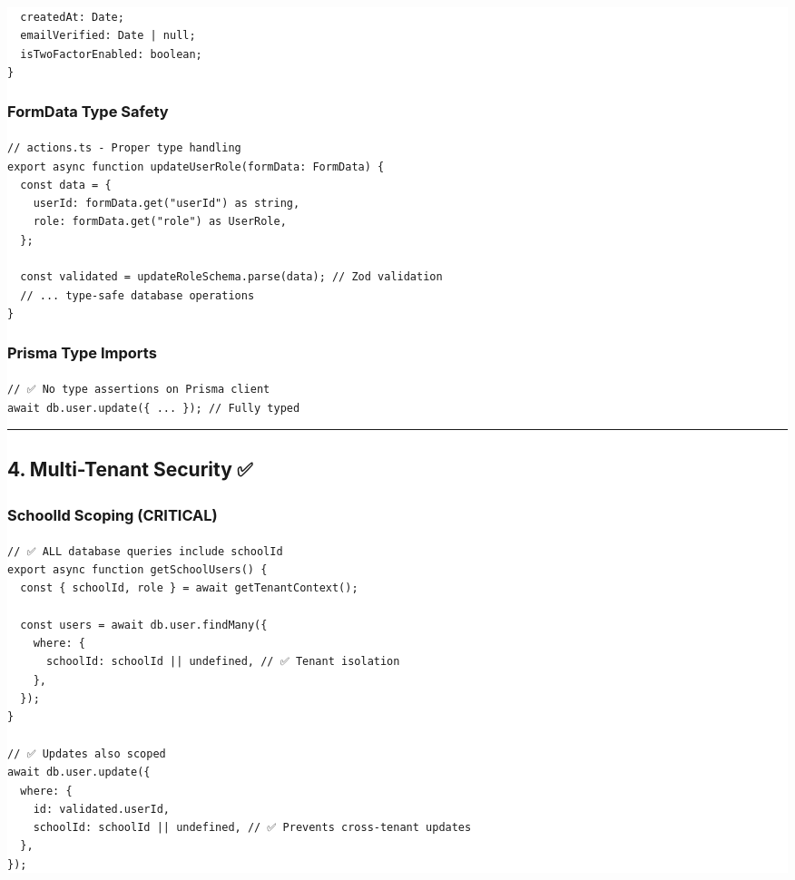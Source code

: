```tsx
  createdAt: Date;
  emailVerified: Date | null;
  isTwoFactorEnabled: boolean;
}
```

### FormData Type Safety
```tsx
// actions.ts - Proper type handling
export async function updateUserRole(formData: FormData) {
  const data = {
    userId: formData.get("userId") as string,
    role: formData.get("role") as UserRole,
  };

  const validated = updateRoleSchema.parse(data); // Zod validation
  // ... type-safe database operations
}
```

### Prisma Type Imports
```tsx
// ✅ No type assertions on Prisma client
await db.user.update({ ... }); // Fully typed
```

---

## 4. Multi-Tenant Security ✅

### SchoolId Scoping (CRITICAL)
```tsx
// ✅ ALL database queries include schoolId
export async function getSchoolUsers() {
  const { schoolId, role } = await getTenantContext();

  const users = await db.user.findMany({
    where: {
      schoolId: schoolId || undefined, // ✅ Tenant isolation
    },
  });
}

// ✅ Updates also scoped
await db.user.update({
  where: {
    id: validated.userId,
    schoolId: schoolId || undefined, // ✅ Prevents cross-tenant updates
  },
});
```

